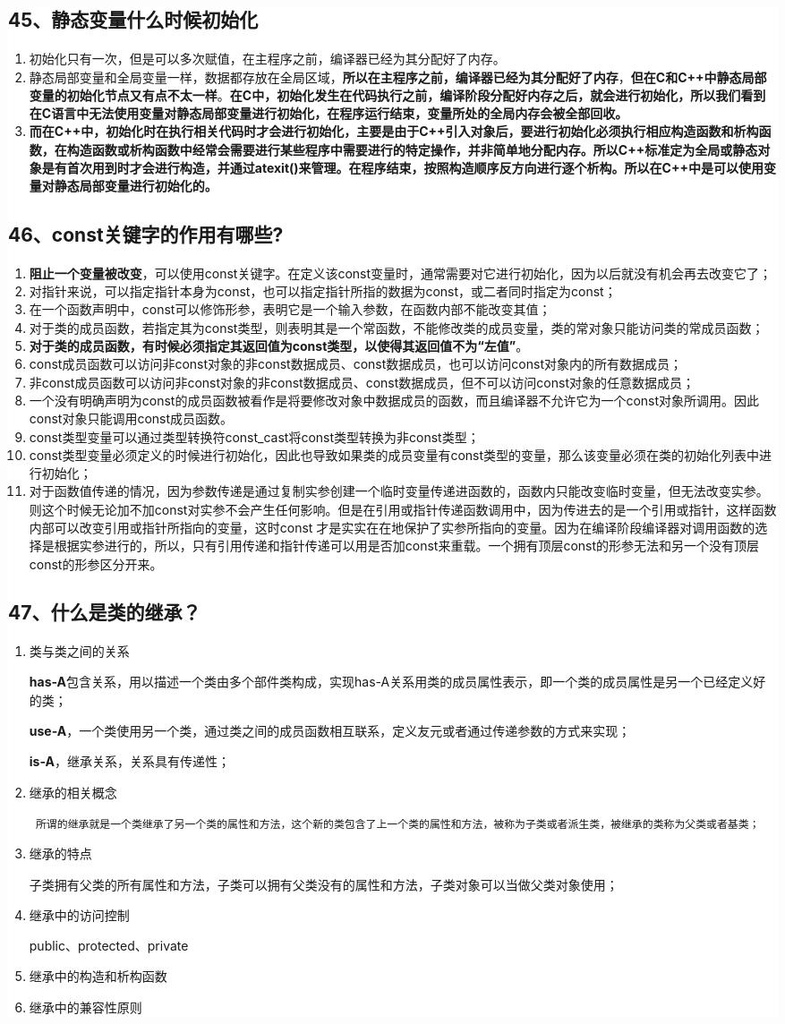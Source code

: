 



## 45、静态变量什么时候初始化

1.  初始化只有一次，但是可以多次赋值，在主程序之前，编译器已经为其分配好了内存。
2.  静态局部变量和全局变量一样，数据都存放在全局区域，**所以在主程序之前，编译器已经为其分配好了内存**，**但在C和C++中静态局部变量的初始化节点又有点不太一样**。**在C中，初始化发生在代码执行之前，编译阶段分配好内存之后，就会进行初始化，所以我们看到在C语言中无法使用变量对静态局部变量进行初始化，在程序运行结束，变量所处的全局内存会被全部回收。**
3.  **而在C++中，初始化时在执行相关代码时才会进行初始化，主要是由于C++引入对象后，要进行初始化必须执行相应构造函数和析构函数，在构造函数或析构函数中经常会需要进行某些程序中需要进行的特定操作，并非简单地分配内存。所以C++标准定为全局或静态对象是有首次用到时才会进行构造，并通过atexit()来管理。在程序结束，按照构造顺序反方向进行逐个析构。所以在C++中是可以使用变量对静态局部变量进行初始化的。**



## 46、const关键字的作用有哪些?

1. **阻止一个变量被改变**，可以使用const关键字。在定义该const变量时，通常需要对它进行初始化，因为以后就没有机会再去改变它了；
2. 对指针来说，可以指定指针本身为const，也可以指定指针所指的数据为const，或二者同时指定为const；
3. 在一个函数声明中，const可以修饰形参，表明它是一个输入参数，在函数内部不能改变其值；
4. 对于类的成员函数，若指定其为const类型，则表明其是一个常函数，不能修改类的成员变量，类的常对象只能访问类的常成员函数；
5. **对于类的成员函数，有时候必须指定其返回值为const类型，以使得其返回值不为“左值”**。
6. const成员函数可以访问非const对象的非const数据成员、const数据成员，也可以访问const对象内的所有数据成员；
7. 非const成员函数可以访问非const对象的非const数据成员、const数据成员，但不可以访问const对象的任意数据成员；
8. 一个没有明确声明为const的成员函数被看作是将要修改对象中数据成员的函数，而且编译器不允许它为一个const对象所调用。因此const对象只能调用const成员函数。
9. const类型变量可以通过类型转换符const_cast将const类型转换为非const类型；
10. const类型变量必须定义的时候进行初始化，因此也导致如果类的成员变量有const类型的变量，那么该变量必须在类的初始化列表中进行初始化；
11. 对于函数值传递的情况，因为参数传递是通过复制实参创建一个临时变量传递进函数的，函数内只能改变临时变量，但无法改变实参。则这个时候无论加不加const对实参不会产生任何影响。但是在引用或指针传递函数调用中，因为传进去的是一个引用或指针，这样函数内部可以改变引用或指针所指向的变量，这时const 才是实实在在地保护了实参所指向的变量。因为在编译阶段编译器对调用函数的选择是根据实参进行的，所以，只有引用传递和指针传递可以用是否加const来重载。一个拥有顶层const的形参无法和另一个没有顶层const的形参区分开来。



## 47、什么是类的继承？

1. 类与类之间的关系

   **has-A**包含关系，用以描述一个类由多个部件类构成，实现has-A关系用类的成员属性表示，即一个类的成员属性是另一个已经定义好的类；

   **use-A**，一个类使用另一个类，通过类之间的成员函数相互联系，定义友元或者通过传递参数的方式来实现；

   **is-A**，继承关系，关系具有传递性；

2. 继承的相关概念

      	所谓的继承就是一个类继承了另一个类的属性和方法，这个新的类包含了上一个类的属性和方法，被称为子类或者派生类，被继承的类称为父类或者基类；

3. 继承的特点

   子类拥有父类的所有属性和方法，子类可以拥有父类没有的属性和方法，子类对象可以当做父类对象使用；

4. 继承中的访问控制

   public、protected、private

5. 继承中的构造和析构函数

6. 继承中的兼容性原则
